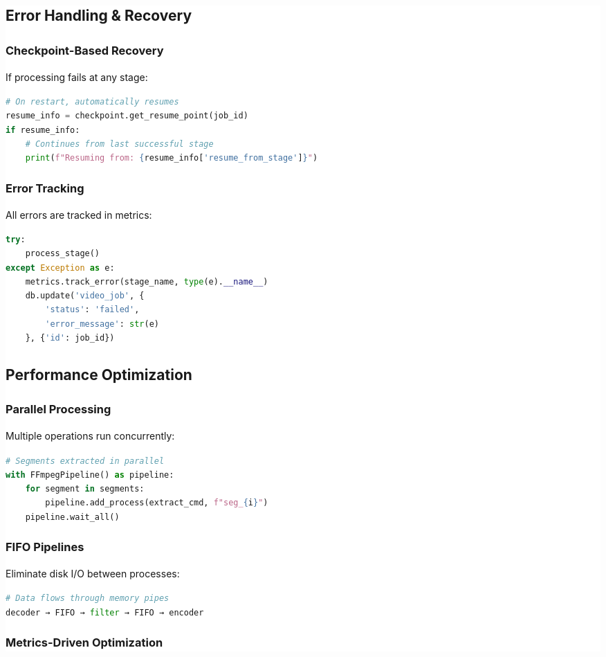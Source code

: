 ## Error Handling & Recovery

### Checkpoint-Based Recovery

If processing fails at any stage:

```python
# On restart, automatically resumes
resume_info = checkpoint.get_resume_point(job_id)
if resume_info:
    # Continues from last successful stage
    print(f"Resuming from: {resume_info['resume_from_stage']}")
```

### Error Tracking

All errors are tracked in metrics:

```python
try:
    process_stage()
except Exception as e:
    metrics.track_error(stage_name, type(e).__name__)
    db.update('video_job', {
        'status': 'failed',
        'error_message': str(e)
    }, {'id': job_id})
```

## Performance Optimization

### Parallel Processing

Multiple operations run concurrently:

```python
# Segments extracted in parallel
with FFmpegPipeline() as pipeline:
    for segment in segments:
        pipeline.add_process(extract_cmd, f"seg_{i}")
    pipeline.wait_all()
```

### FIFO Pipelines

Eliminate disk I/O between processes:

```python
# Data flows through memory pipes
decoder → FIFO → filter → FIFO → encoder
```

### Metrics-Driven Optimization

